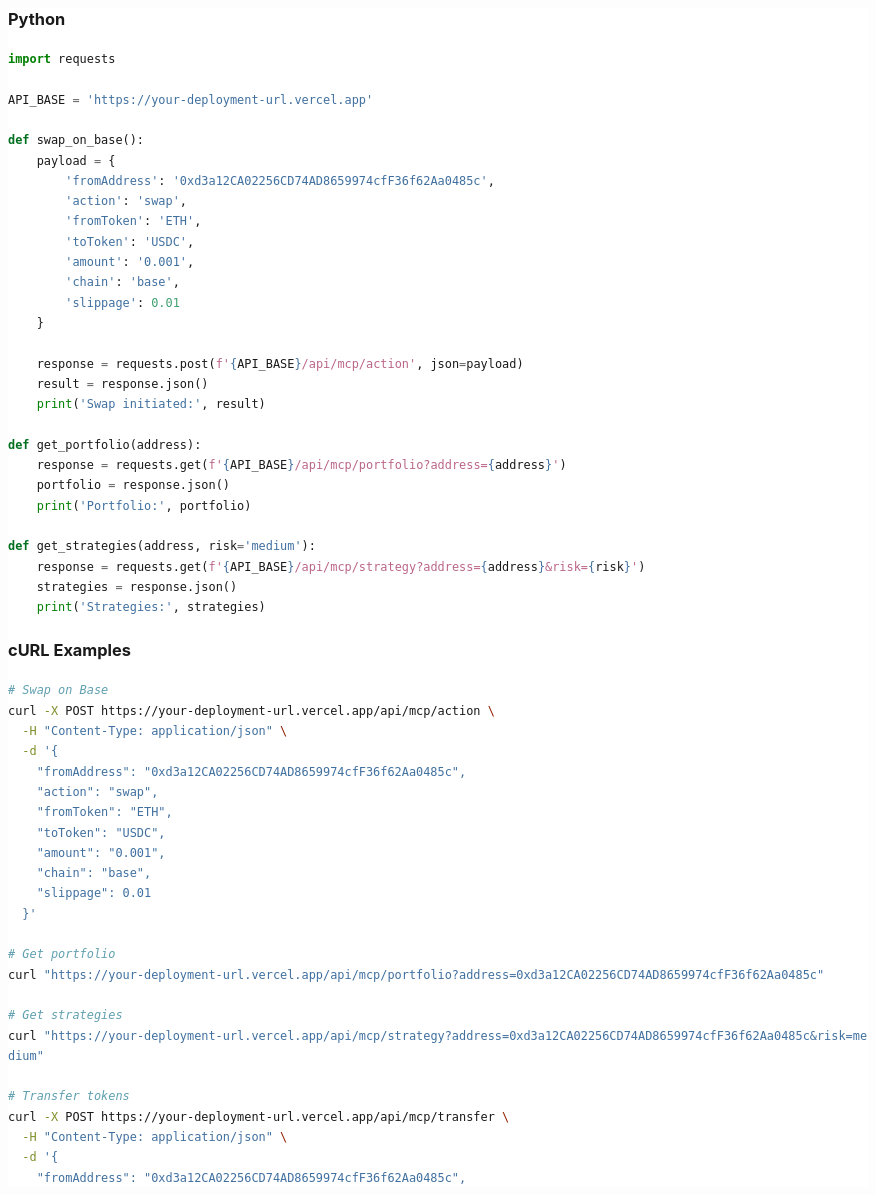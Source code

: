 ```javascript
```

### Python

```python
import requests

API_BASE = 'https://your-deployment-url.vercel.app'

def swap_on_base():
    payload = {
        'fromAddress': '0xd3a12CA02256CD74AD8659974cfF36f62Aa0485c',
        'action': 'swap',
        'fromToken': 'ETH',
        'toToken': 'USDC',
        'amount': '0.001',
        'chain': 'base',
        'slippage': 0.01
    }

    response = requests.post(f'{API_BASE}/api/mcp/action', json=payload)
    result = response.json()
    print('Swap initiated:', result)

def get_portfolio(address):
    response = requests.get(f'{API_BASE}/api/mcp/portfolio?address={address}')
    portfolio = response.json()
    print('Portfolio:', portfolio)

def get_strategies(address, risk='medium'):
    response = requests.get(f'{API_BASE}/api/mcp/strategy?address={address}&risk={risk}')
    strategies = response.json()
    print('Strategies:', strategies)
```

### cURL Examples

```bash
# Swap on Base
curl -X POST https://your-deployment-url.vercel.app/api/mcp/action \
  -H "Content-Type: application/json" \
  -d '{
    "fromAddress": "0xd3a12CA02256CD74AD8659974cfF36f62Aa0485c",
    "action": "swap",
    "fromToken": "ETH",
    "toToken": "USDC",
    "amount": "0.001",
    "chain": "base",
    "slippage": 0.01
  }'

# Get portfolio
curl "https://your-deployment-url.vercel.app/api/mcp/portfolio?address=0xd3a12CA02256CD74AD8659974cfF36f62Aa0485c"

# Get strategies
curl "https://your-deployment-url.vercel.app/api/mcp/strategy?address=0xd3a12CA02256CD74AD8659974cfF36f62Aa0485c&risk=medium"

# Transfer tokens
curl -X POST https://your-deployment-url.vercel.app/api/mcp/transfer \
  -H "Content-Type: application/json" \
  -d '{
    "fromAddress": "0xd3a12CA02256CD74AD8659974cfF36f62Aa0485c",
```